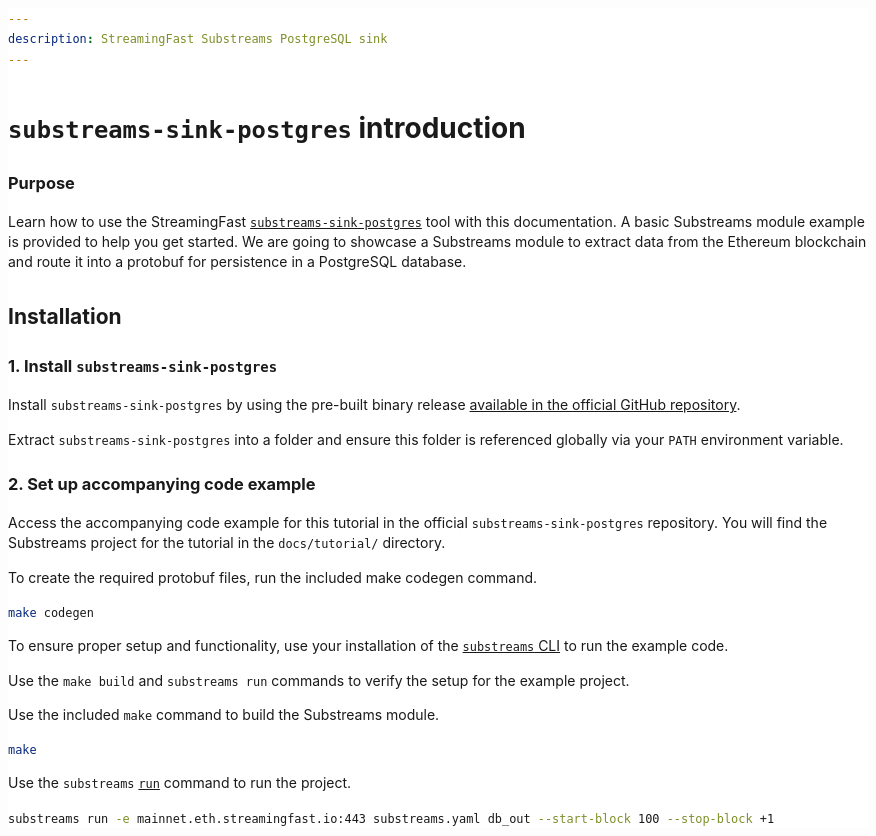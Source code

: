 ```yaml
---
description: StreamingFast Substreams PostgreSQL sink
---
```


# `substreams-sink-postgres` introduction

### Purpose

Learn how to use the StreamingFast [`substreams-sink-postgres`](https://github.com/streamingfast/substreams-sink-postgres) tool with this documentation. A basic Substreams module example is provided to help you get started. We are going to showcase a Substreams module to extract data from the Ethereum blockchain and route it into a protobuf for persistence in a PostgreSQL database.

## Installation

### 1. Install `substreams-sink-postgres`

Install `substreams-sink-postgres` by using the pre-built binary release [available in the official GitHub repository](https://github.com/streamingfast/substreams-sink-postgres/releases).

Extract `substreams-sink-postgres` into a folder and ensure this folder is referenced globally via your `PATH` environment variable.

### 2. Set up accompanying code example

Access the accompanying code example for this tutorial in the official `substreams-sink-postgres` repository. You will find the Substreams project for the tutorial in the `docs/tutorial/` directory.

To create the required protobuf files, run the included make codegen command.

```bash
make codegen
```

To ensure proper setup and functionality, use your installation of the [`substreams` CLI](https://substreams.streamingfast.io/reference-and-specs/command-line-interface) to run the example code.

Use the `make build` and `substreams run` commands to verify the setup for the example project.

Use the included `make` command to build the Substreams module.

```bash
make
```

Use the `substreams` [`run`](https://substreams.streamingfast.io/reference-and-specs/command-line-interface#run) command to run the project.

```bash
substreams run -e mainnet.eth.streamingfast.io:443 substreams.yaml db_out --start-block 100 --stop-block +1
```
